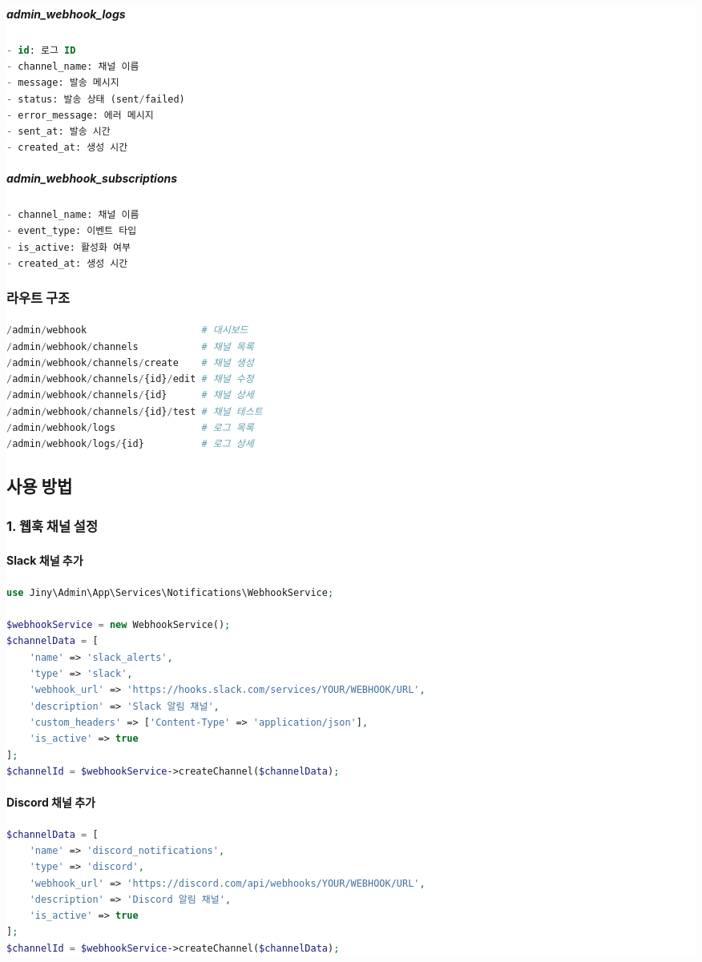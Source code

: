 ##### admin_webhook_logs
```sql
- id: 로그 ID
- channel_name: 채널 이름
- message: 발송 메시지
- status: 발송 상태 (sent/failed)
- error_message: 에러 메시지
- sent_at: 발송 시간
- created_at: 생성 시간
```

##### admin_webhook_subscriptions
```sql
- channel_name: 채널 이름
- event_type: 이벤트 타입
- is_active: 활성화 여부
- created_at: 생성 시간
```

### 라우트 구조
```php
/admin/webhook                    # 대시보드
/admin/webhook/channels           # 채널 목록
/admin/webhook/channels/create    # 채널 생성
/admin/webhook/channels/{id}/edit # 채널 수정
/admin/webhook/channels/{id}      # 채널 상세
/admin/webhook/channels/{id}/test # 채널 테스트
/admin/webhook/logs               # 로그 목록
/admin/webhook/logs/{id}          # 로그 상세
```

## 사용 방법

### 1. 웹훅 채널 설정

#### Slack 채널 추가
```php
use Jiny\Admin\App\Services\Notifications\WebhookService;

$webhookService = new WebhookService();
$channelData = [
    'name' => 'slack_alerts',
    'type' => 'slack',
    'webhook_url' => 'https://hooks.slack.com/services/YOUR/WEBHOOK/URL',
    'description' => 'Slack 알림 채널',
    'custom_headers' => ['Content-Type' => 'application/json'],
    'is_active' => true
];
$channelId = $webhookService->createChannel($channelData);
```

#### Discord 채널 추가
```php
$channelData = [
    'name' => 'discord_notifications',
    'type' => 'discord',
    'webhook_url' => 'https://discord.com/api/webhooks/YOUR/WEBHOOK/URL',
    'description' => 'Discord 알림 채널',
    'is_active' => true
];
$channelId = $webhookService->createChannel($channelData);
```
